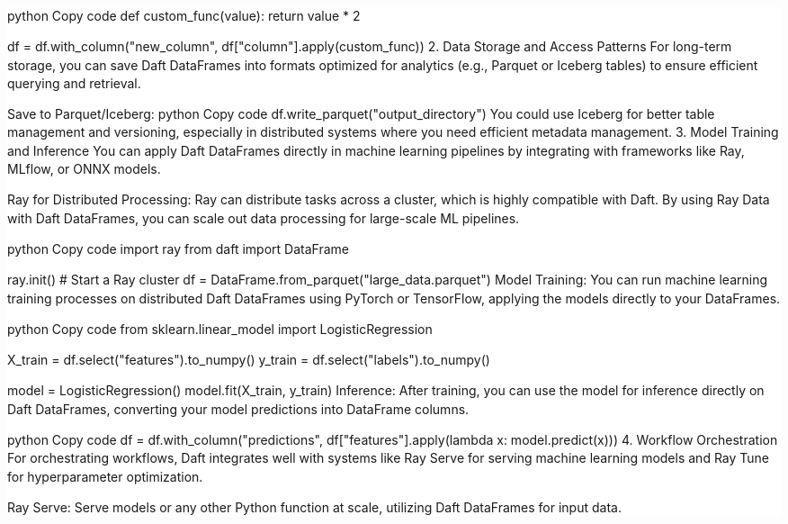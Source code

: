 python
Copy code
def custom_func(value):
    return value * 2

df = df.with_column("new_column", df["column"].apply(custom_func))
2. Data Storage and Access Patterns
For long-term storage, you can save Daft DataFrames into formats optimized for analytics (e.g., Parquet or Iceberg tables) to ensure efficient querying and retrieval.

Save to Parquet/Iceberg:
python
Copy code
df.write_parquet("output_directory")
You could use Iceberg for better table management and versioning, especially in distributed systems where you need efficient metadata management.
3. Model Training and Inference
You can apply Daft DataFrames directly in machine learning pipelines by integrating with frameworks like Ray, MLflow, or ONNX models.

Ray for Distributed Processing: Ray can distribute tasks across a cluster, which is highly compatible with Daft. By using Ray Data with Daft DataFrames, you can scale out data processing for large-scale ML pipelines.

python
Copy code
import ray
from daft import DataFrame

ray.init()  # Start a Ray cluster
df = DataFrame.from_parquet("large_data.parquet")
Model Training: You can run machine learning training processes on distributed Daft DataFrames using PyTorch or TensorFlow, applying the models directly to your DataFrames.

python
Copy code
from sklearn.linear_model import LogisticRegression

X_train = df.select("features").to_numpy()
y_train = df.select("labels").to_numpy()

model = LogisticRegression()
model.fit(X_train, y_train)
Inference: After training, you can use the model for inference directly on Daft DataFrames, converting your model predictions into DataFrame columns.

python
Copy code
df = df.with_column("predictions", df["features"].apply(lambda x: model.predict(x)))
4. Workflow Orchestration
For orchestrating workflows, Daft integrates well with systems like Ray Serve for serving machine learning models and Ray Tune for hyperparameter optimization.

Ray Serve: Serve models or any other Python function at scale, utilizing Daft DataFrames for input data.
